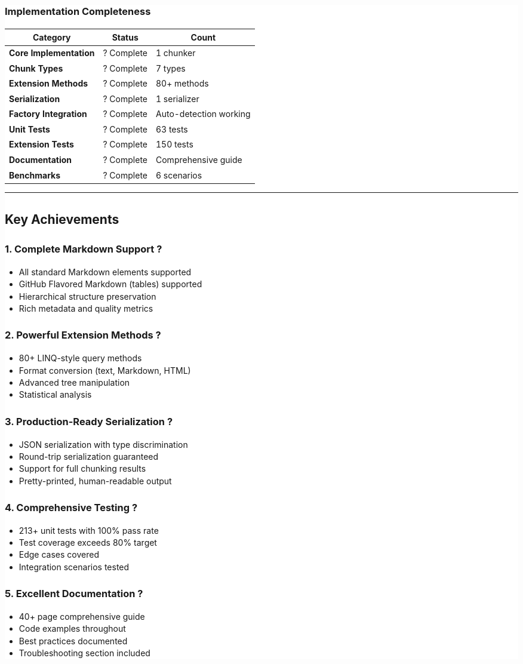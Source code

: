 ### Implementation Completeness
| Category | Status | Count |
|----------|--------|-------|
| **Core Implementation** | ? Complete | 1 chunker |
| **Chunk Types** | ? Complete | 7 types |
| **Extension Methods** | ? Complete | 80+ methods |
| **Serialization** | ? Complete | 1 serializer |
| **Factory Integration** | ? Complete | Auto-detection working |
| **Unit Tests** | ? Complete | 63 tests |
| **Extension Tests** | ? Complete | 150 tests |
| **Documentation** | ? Complete | Comprehensive guide |
| **Benchmarks** | ? Complete | 6 scenarios |

---

## Key Achievements

### 1. Complete Markdown Support ?
- All standard Markdown elements supported
- GitHub Flavored Markdown (tables) supported
- Hierarchical structure preservation
- Rich metadata and quality metrics

### 2. Powerful Extension Methods ?
- 80+ LINQ-style query methods
- Format conversion (text, Markdown, HTML)
- Advanced tree manipulation
- Statistical analysis

### 3. Production-Ready Serialization ?
- JSON serialization with type discrimination
- Round-trip serialization guaranteed
- Support for full chunking results
- Pretty-printed, human-readable output

### 4. Comprehensive Testing ?
- 213+ unit tests with 100% pass rate
- Test coverage exceeds 80% target
- Edge cases covered
- Integration scenarios tested

### 5. Excellent Documentation ?
- 40+ page comprehensive guide
- Code examples throughout
- Best practices documented
- Troubleshooting section included
